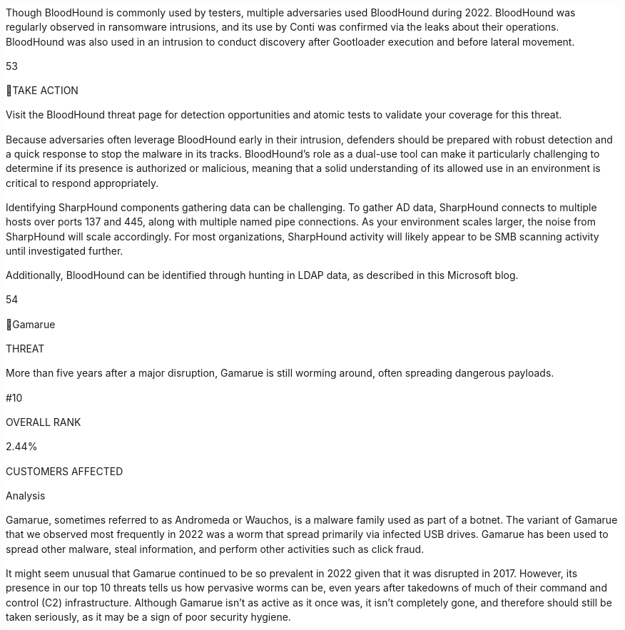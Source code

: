 Though BloodHound is commonly used by testers, multiple adversaries used 
BloodHound during 2022\. BloodHound was regularly observed in ransomware 
intrusions, and its use by Conti was confirmed via the leaks about their 
operations. BloodHound was also used in an intrusion to conduct discovery 
after Gootloader execution and before lateral movement.

53

TAKE ACTION

Visit the BloodHound threat page for detection opportunities and atomic tests 
to validate your coverage for this threat. 

Because adversaries often leverage BloodHound early in their intrusion, 
defenders should be prepared with robust detection and a quick response to 
stop the malware in its tracks. BloodHound’s role as a dual\-use tool can make it 
particularly challenging to determine if its presence is authorized or malicious, 
meaning that a solid understanding of its allowed use in an environment is 
critical to respond appropriately.

Identifying SharpHound components gathering data can be challenging. To 
gather AD data, SharpHound connects to multiple hosts over ports 137 and 445, 
along with multiple named pipe connections. As your environment scales larger, 
the noise from SharpHound will scale accordingly. For most organizations, 
SharpHound activity will likely appear to be SMB scanning activity until 
investigated further.

Additionally, BloodHound can be identified through hunting in LDAP data, as 
described in this Microsoft blog.

54

Gamarue

THREAT

More than five years after a major disruption, Gamarue is still 
worming around, often spreading dangerous payloads.

\#10

OVERALL RANK

2\.44%

CUSTOMERS AFFECTED

Analysis 

Gamarue, sometimes referred to as Andromeda or Wauchos, is a malware 
family used as part of a botnet. The variant of Gamarue that we observed most 
frequently in 2022 was a worm that spread primarily via infected USB drives. 
Gamarue has been used to spread other malware, steal information, and perform 
other activities such as click fraud. 

It might seem unusual that Gamarue continued to be so prevalent in 2022 given 
that it was disrupted in 2017\. However, its presence in our top 10 threats tells 
us how pervasive worms can be, even years after takedowns of much of their 
command and control (C2\) infrastructure. Although Gamarue isn’t as active as it 
once was, it isn’t completely gone, and therefore should still be taken seriously, 
as it may be a sign of poor security hygiene.
